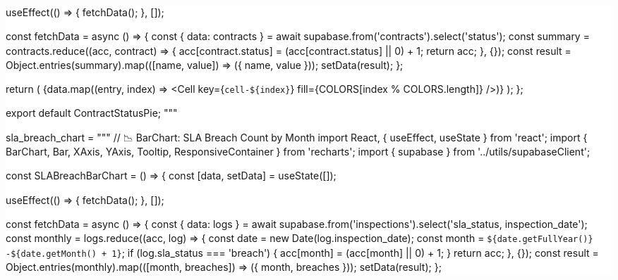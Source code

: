   useEffect(() => {
    fetchData();
  }, []);

  const fetchData = async () => {
    const { data: contracts } = await supabase.from('contracts').select('status');
    const summary = contracts.reduce((acc, contract) => {
      acc[contract.status] = (acc[contract.status] || 0) + 1;
      return acc;
    }, {});
    const result = Object.entries(summary).map(([name, value]) => ({ name, value }));
    setData(result);
  };

  return (
    <ResponsiveContainer width="100%" height={250}>
      <PieChart>
        <Pie data={data} dataKey="value" nameKey="name" cx="50%" cy="50%" outerRadius={80}>
          {data.map((entry, index) => <Cell key={`cell-${index}`} fill={COLORS[index % COLORS.length]} />)}
        </Pie>
        <Tooltip />
      </PieChart>
    </ResponsiveContainer>
  );
};

export default ContractStatusPie;
"""

sla_breach_chart = """
// 📉 BarChart: SLA Breach Count by Month
import React, { useEffect, useState } from 'react';
import { BarChart, Bar, XAxis, YAxis, Tooltip, ResponsiveContainer } from 'recharts';
import { supabase } from '../utils/supabaseClient';

const SLABreachBarChart = () => {
  const [data, setData] = useState([]);

  useEffect(() => {
    fetchData();
  }, []);

  const fetchData = async () => {
    const { data: logs } = await supabase.from('inspections').select('sla_status, inspection_date');
    const monthly = logs.reduce((acc, log) => {
      const date = new Date(log.inspection_date);
      const month = `${date.getFullYear()}-${date.getMonth() + 1}`;
      if (log.sla_status === 'breach') {
        acc[month] = (acc[month] || 0) + 1;
      }
      return acc;
    }, {});
    const result = Object.entries(monthly).map(([month, breaches]) => ({ month, breaches }));
    setData(result);
  };
